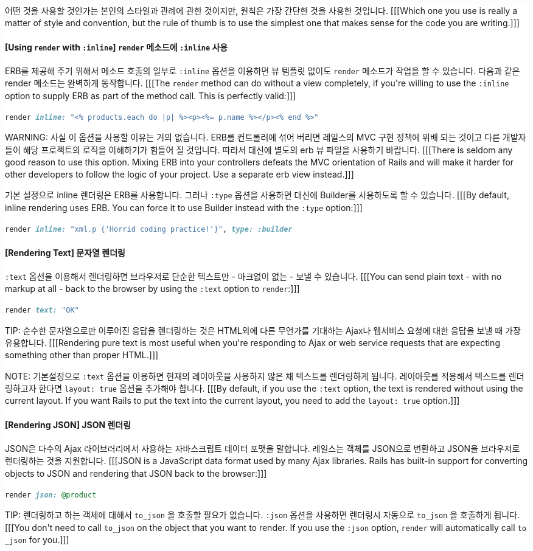 어떤 것을 사용할 것인가는 본인의 스타일과 관례에 관한 것이지만, 원칙은 가장 간단한 것을 사용한 것입니다. [[[Which one you use is really a matter of style and convention, but the rule of thumb is to use the simplest one that makes sense for the code you are writing.]]]

#### [Using `render` with `:inline`] `render` 메소드에 `:inline` 사용

ERB를 제공해 주기 위해서 메소드 호출의 일부로 `:inline` 옵션을 이용하면 뷰 템플릿 없이도 `render` 메소드가 작업을 할 수 있습니다. 다음과 같은 render 메소드는 완벽하게 동작합니다. [[[The `render` method can do without a view completely, if you're willing to use the `:inline` option to supply ERB as part of the method call. This is perfectly valid:]]]

```ruby
render inline: "<% products.each do |p| %><p><%= p.name %></p><% end %>"
```

WARNING: 사실 이 옵션을 사용할 이유는 거의 없습니다. ERB를 컨트롤러에 섞어 버리면 레일스의 MVC 구현 정책에 위배 되는 것이고 다른 개발자들이 해당 프로젝트의 로직을 이해하기가 힘들어 질 것입니다. 따라서 대신에 별도의 erb 뷰 파일을 사용하기 바랍니다. [[[There is seldom any good reason to use this option. Mixing ERB into your controllers defeats the MVC orientation of Rails and will make it harder for other developers to follow the logic of your project. Use a separate erb view instead.]]]

기본 설정으로 inline 렌더링은 ERB를 사용합니다. 그러나 `:type` 옵션을 사용하면 대신에 Builder를 사용하도록 할 수 있습니다. [[[By default, inline rendering uses ERB. You can force it to use Builder instead with the `:type` option:]]]

```ruby
render inline: "xml.p {'Horrid coding practice!'}", type: :builder
```

#### [Rendering Text] 문자열 렌더링

`:text` 옵션을 이용해서 렌더링하면 브라우저로 단순한 텍스트만 - 마크없이 없는 - 보낼 수 있습니다. [[[You can send plain text - with no markup at all - back to the browser by using the `:text` option to `render`:]]]

```ruby
render text: "OK"
```

TIP: 순수한 문자열으로만 이루어진 응답을 렌더링하는 것은 HTML외에 다른 무언가를 기대하는 Ajax나 웹서비스 요청에 대한 응답을 보낼 때 가장 유용합니다. [[[Rendering pure text is most useful when you're responding to Ajax or web service requests that are expecting something other than proper HTML.]]]

NOTE: 기본설정으로 `:text` 옵션을 이용하면 현재의 레이아웃을 사용하지 않은 채 텍스트를 렌더링하게 됩니다. 레이아웃를 적용해서 텍스트를 렌더링하고자 한다면 `layout: true` 옵션을 추가해야 합니다. [[[By default, if you use the `:text` option, the text is rendered without using the current layout. If you want Rails to put the text into the current layout, you need to add the `layout: true` option.]]]

#### [Rendering JSON] JSON 렌더링

JSON은 다수의 Ajax 라이브러리에서 사용하는 자바스크립트 데이터 포맷을 말합니다. 레일스는 객체를 JSON으로 변환하고 JSON을 브라우저로 렌더링하는 것을 지원합니다. [[[JSON is a JavaScript data format used by many Ajax libraries. Rails has built-in support for converting objects to JSON and rendering that JSON back to the browser:]]]

```ruby
render json: @product
```

TIP: 렌더링하고 하는 객체에 대해서 `to_json` 을 호출할 필요가 없습니다. `:json` 옵션을 사용하면 렌더링시 자동으로 `to_json` 을 호출하게 됩니다. [[[You don't need to call `to_json` on the object that you want to render. If you use the `:json` option, `render` will automatically call `to_json` for you.]]]
